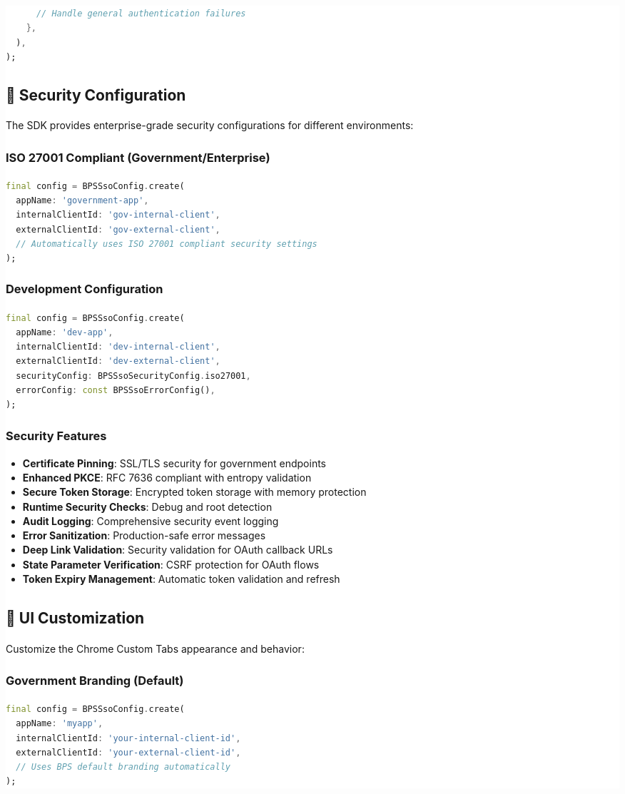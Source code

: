 ```dart
      // Handle general authentication failures
    },
  ),
);
```

## 🔐 Security Configuration

The SDK provides enterprise-grade security configurations for different environments:

### ISO 27001 Compliant (Government/Enterprise)

```dart
final config = BPSSsoConfig.create(
  appName: 'government-app',
  internalClientId: 'gov-internal-client',
  externalClientId: 'gov-external-client',
  // Automatically uses ISO 27001 compliant security settings
);
```

### Development Configuration

```dart
final config = BPSSsoConfig.create(
  appName: 'dev-app',
  internalClientId: 'dev-internal-client',
  externalClientId: 'dev-external-client',
  securityConfig: BPSSsoSecurityConfig.iso27001,
  errorConfig: const BPSSsoErrorConfig(),
);
```

### Security Features

- **Certificate Pinning**: SSL/TLS security for government endpoints
- **Enhanced PKCE**: RFC 7636 compliant with entropy validation
- **Secure Token Storage**: Encrypted token storage with memory protection
- **Runtime Security Checks**: Debug and root detection
- **Audit Logging**: Comprehensive security event logging
- **Error Sanitization**: Production-safe error messages
- **Deep Link Validation**: Security validation for OAuth callback URLs
- **State Parameter Verification**: CSRF protection for OAuth flows
- **Token Expiry Management**: Automatic token validation and refresh

## 🎨 UI Customization

Customize the Chrome Custom Tabs appearance and behavior:

### Government Branding (Default)

```dart
final config = BPSSsoConfig.create(
  appName: 'myapp',
  internalClientId: 'your-internal-client-id',
  externalClientId: 'your-external-client-id',
  // Uses BPS default branding automatically
);
```
